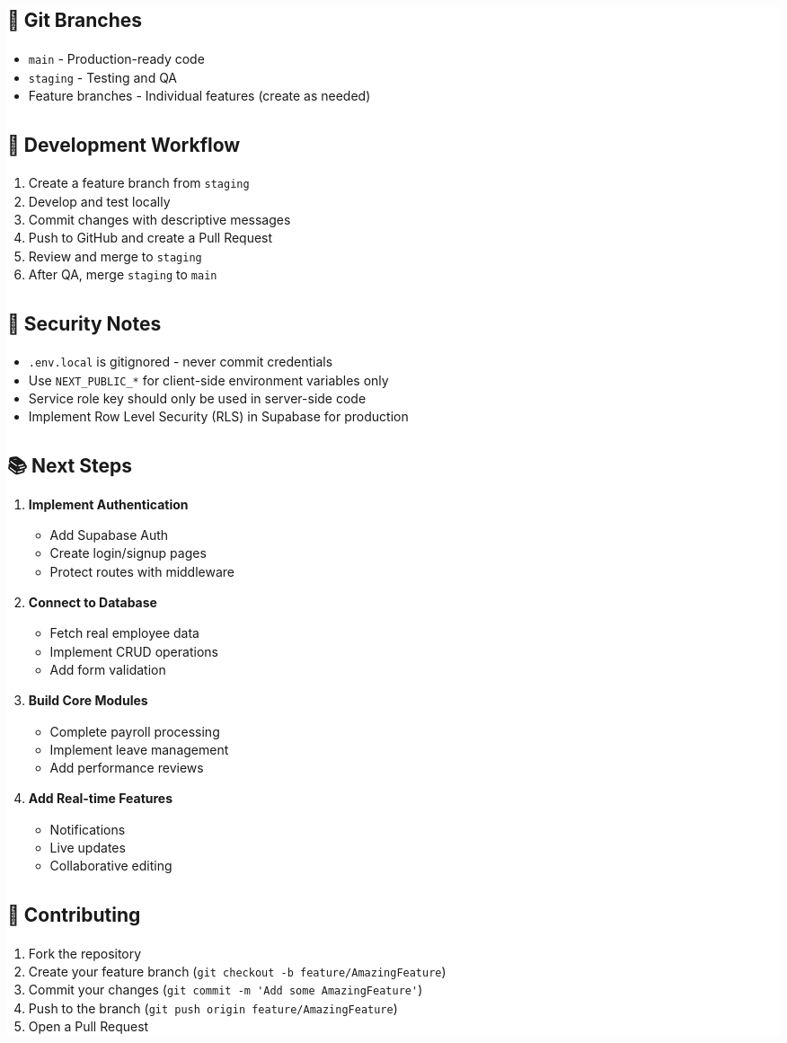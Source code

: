 ## 🌿 Git Branches

- `main` - Production-ready code
- `staging` - Testing and QA
- Feature branches - Individual features (create as needed)

## 📝 Development Workflow

1. Create a feature branch from `staging`
2. Develop and test locally
3. Commit changes with descriptive messages
4. Push to GitHub and create a Pull Request
5. Review and merge to `staging`
6. After QA, merge `staging` to `main`

## 🔐 Security Notes

- `.env.local` is gitignored - never commit credentials
- Use `NEXT_PUBLIC_*` for client-side environment variables only
- Service role key should only be used in server-side code
- Implement Row Level Security (RLS) in Supabase for production

## 📚 Next Steps

1. **Implement Authentication**
   - Add Supabase Auth
   - Create login/signup pages
   - Protect routes with middleware

2. **Connect to Database**
   - Fetch real employee data
   - Implement CRUD operations
   - Add form validation

3. **Build Core Modules**
   - Complete payroll processing
   - Implement leave management
   - Add performance reviews

4. **Add Real-time Features**
   - Notifications
   - Live updates
   - Collaborative editing

## 🤝 Contributing

1. Fork the repository
2. Create your feature branch (`git checkout -b feature/AmazingFeature`)
3. Commit your changes (`git commit -m 'Add some AmazingFeature'`)
4. Push to the branch (`git push origin feature/AmazingFeature`)
5. Open a Pull Request
